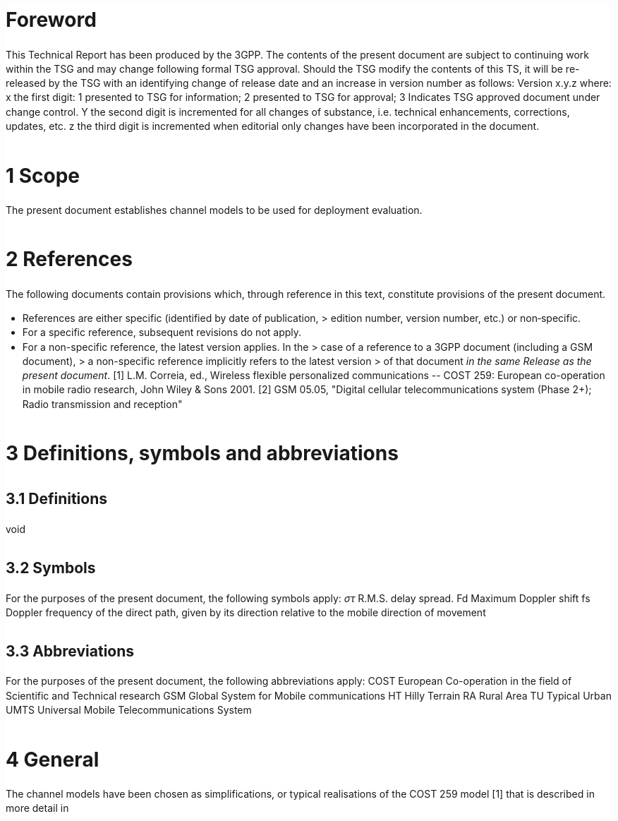 # Foreword
This Technical Report has been produced by the 3GPP.
The contents of the present document are subject to continuing work within the
TSG and may change following formal TSG approval. Should the TSG modify the
contents of this TS, it will be re-released by the TSG with an identifying
change of release date and an increase in version number as follows:
Version x.y.z
where:
x the first digit:
1 presented to TSG for information;
2 presented to TSG for approval;
3 Indicates TSG approved document under change control.
Y the second digit is incremented for all changes of substance, i.e. technical
enhancements, corrections, updates, etc.
z the third digit is incremented when editorial only changes have been
incorporated in the document.
# 1 Scope
The present document establishes channel models to be used for deployment
evaluation.
# 2 References
The following documents contain provisions which, through reference in this
text, constitute provisions of the present document.
  * References are either specific (identified by date of publication, > edition number, version number, etc.) or non‑specific.
  * For a specific reference, subsequent revisions do not apply.
  * For a non-specific reference, the latest version applies. In the > case of a reference to a 3GPP document (including a GSM document), > a non-specific reference implicitly refers to the latest version > of that document _in the same Release as the present document_.
[1] L.M. Correia, ed., Wireless flexible personalized communications \-- COST
259: European co-operation in mobile radio research, John Wiley & Sons 2001.
[2] GSM 05.05, "Digital cellular telecommunications system (Phase 2+); Radio
transmission and reception"
# 3 Definitions, symbols and abbreviations
## 3.1 Definitions
void
## 3.2 Symbols
For the purposes of the present document, the following symbols apply:
_στ_ R.M.S. delay spread.
Fd Maximum Doppler shift
fs Doppler frequency of the direct path, given by its direction relative to
the mobile direction of movement
## 3.3 Abbreviations
For the purposes of the present document, the following abbreviations apply:
COST European Co-operation in the field of Scientific and Technical research
GSM Global System for Mobile communications
HT Hilly Terrain
RA Rural Area
TU Typical Urban
UMTS Universal Mobile Telecommunications System
# 4 General
The channel models have been chosen as simplifications, or typical
realisations of the COST 259 model [1] that is described in more detail in